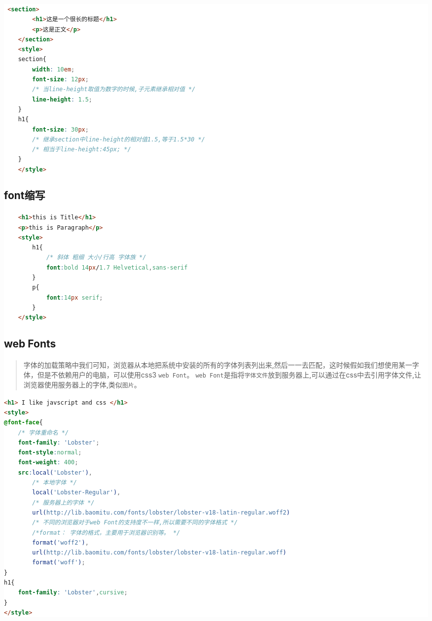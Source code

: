 ```html
 <section>   
        <h1>这是一个很长的标题</h1>
        <p>这是正文</p>
    </section>
    <style>
    section{
        width: 10em;
        font-size: 12px;
        /* 当line-height取值为数字的时候,子元素继承相对值 */
        line-height: 1.5;
    }
    h1{
        font-size: 30px;
        /* 继承section中line-height的相对值1.5,等于1.5*30 */
        /* 相当于line-height:45px; */
    }
    </style>
```
## font缩写
```html
    <h1>this is Title</h1>
    <p>this is Paragraph</p>
    <style>
        h1{
            /* 斜体 粗细 大小/行高 字体族 */
            font:bold 14px/1.7 Helvetical,sans-serif
        }
        p{
            font:14px serif;
        }
    </style>
```

## web Fonts
> 字体的加载策略中我们可知，浏览器从本地把系统中安装的所有的字体列表列出来,然后一一去匹配，这时候假如我们想使用某一字体，但是不依赖用户的电脑，可以使用css3 `web Font`。
> `web Font`是指将`字体文件`放到服务器上,可以通过在css中去引用字体文件,让浏览器使用服务器上的字体,类似`图片`。

```html
<h1> I like javscript and css </h1>
<style>
@font-face{
    /* 字体重命名 */
    font-family: 'Lobster';
    font-style:normal;
    font-weight: 400;
    src:local('Lobster'),
        /* 本地字体 */
        local('Lobster-Regular'),
        /* 服务器上的字体 */
        url(http://lib.baomitu.com/fonts/lobster/lobster-v18-latin-regular.woff2)
        /* 不同的浏览器对于web Font的支持度不一样,所以需要不同的字体格式 */
        /*format： 字体的格式，主要用于浏览器识别等。 */
        format('woff2'),
        url(http://lib.baomitu.com/fonts/lobster/lobster-v18-latin-regular.woff)
        format('woff');
}
h1{
    font-family: 'Lobster',cursive;
}
</style>
```